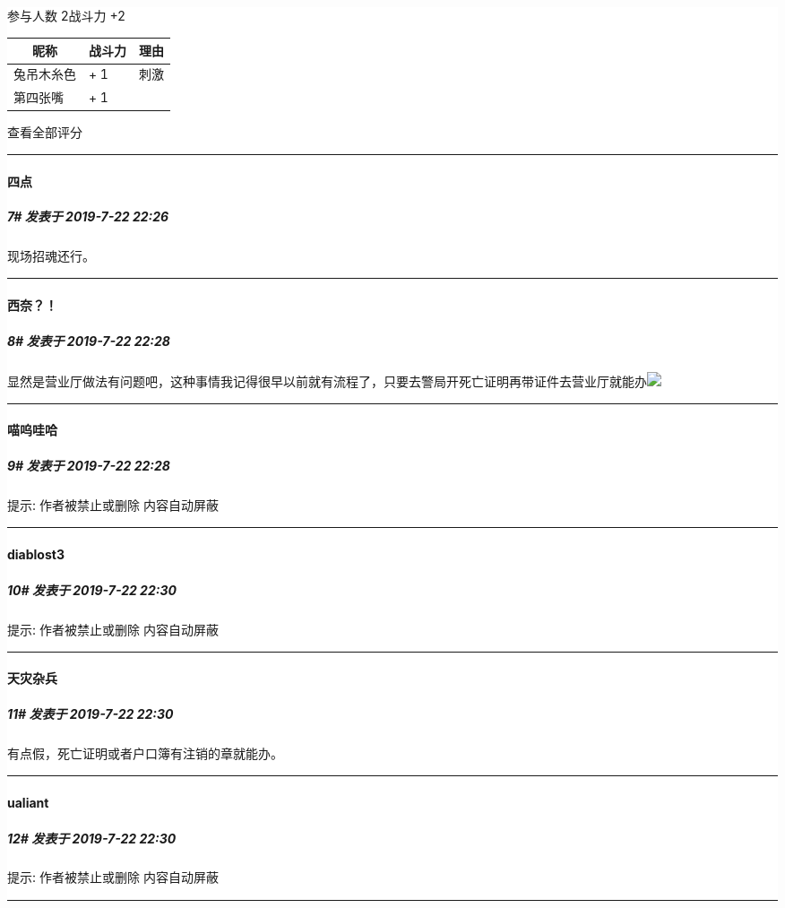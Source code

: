  参与人数 2战斗力 +2

|昵称|战斗力|理由|
|----|---|---|
| 兔吊木糸色| + 1|刺激|
| 第四张嘴| + 1||

查看全部评分

*****

####  四点  
##### 7#       发表于 2019-7-22 22:26

现场招魂还行。

*****

####  西奈？！  
##### 8#       发表于 2019-7-22 22:28

显然是营业厅做法有问题吧，这种事情我记得很早以前就有流程了，只要去警局开死亡证明再带证件去营业厅就能办<img src="https://static.saraba1st.com/image/smiley/face2017/002.png" referrerpolicy="no-referrer">

*****

####  喵呜哇哈  
##### 9#       发表于 2019-7-22 22:28

提示: 作者被禁止或删除 内容自动屏蔽

*****

####  diablost3  
##### 10#       发表于 2019-7-22 22:30

提示: 作者被禁止或删除 内容自动屏蔽

*****

####  天灾杂兵  
##### 11#       发表于 2019-7-22 22:30

有点假，死亡证明或者户口簿有注销的章就能办。

*****

####  ualiant  
##### 12#       发表于 2019-7-22 22:30

提示: 作者被禁止或删除 内容自动屏蔽

*****
